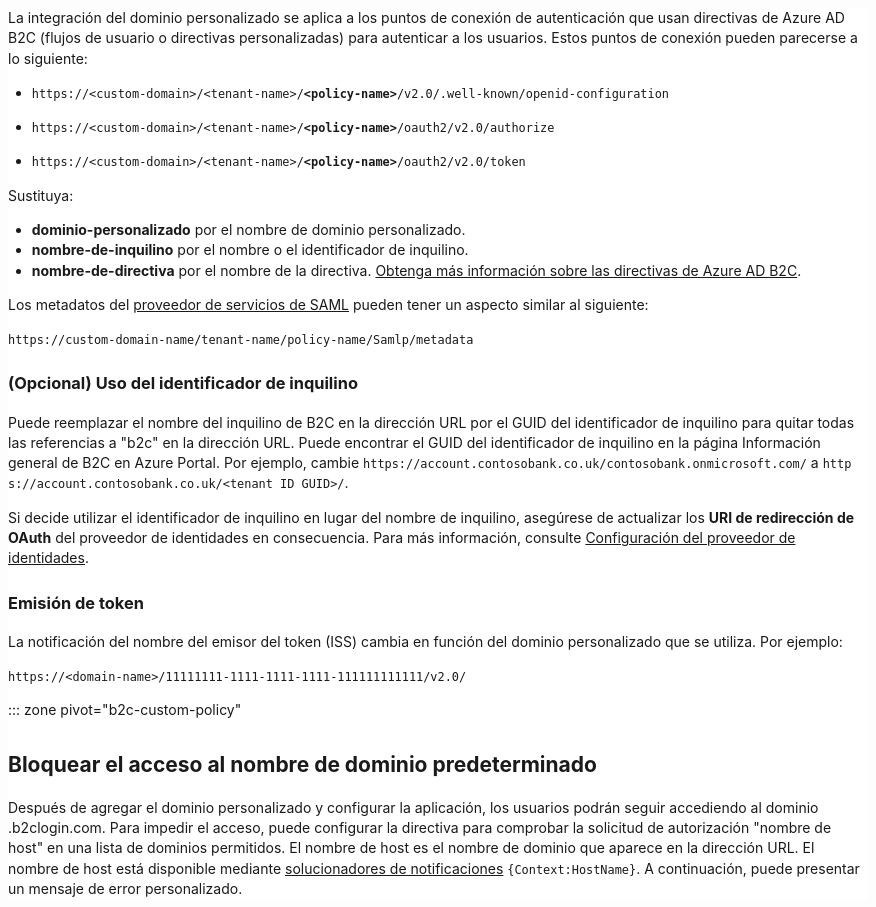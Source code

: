La integración del dominio personalizado se aplica a los puntos de conexión de autenticación que usan directivas de Azure AD B2C (flujos de usuario o directivas personalizadas) para autenticar a los usuarios. Estos puntos de conexión pueden parecerse a lo siguiente:

- <code>https://\<custom-domain\>/\<tenant-name\>/<b>\<policy-name\></b>/v2.0/.well-known/openid-configuration</code>

- <code>https://\<custom-domain\>/\<tenant-name\>/<b>\<policy-name\></b>/oauth2/v2.0/authorize</code>

- <code>https://\<custom-domain\>/<tenant-name\>/<b>\<policy-name\></b>/oauth2/v2.0/token</code>

Sustituya:
- **dominio-personalizado** por el nombre de dominio personalizado.
- **nombre-de-inquilino** por el nombre o el identificador de inquilino.
- **nombre-de-directiva** por el nombre de la directiva. [Obtenga más información sobre las directivas de Azure AD B2C](technical-overview.md#identity-experiences-user-flows-or-custom-policies). 


Los metadatos del [proveedor de servicios de SAML](./saml-service-provider.md) pueden tener un aspecto similar al siguiente: 

```html
https://custom-domain-name/tenant-name/policy-name/Samlp/metadata
```

### <a name="optional-use-tenant-id"></a>(Opcional) Uso del identificador de inquilino

Puede reemplazar el nombre del inquilino de B2C en la dirección URL por el GUID del identificador de inquilino para quitar todas las referencias a "b2c" en la dirección URL. Puede encontrar el GUID del identificador de inquilino en la página Información general de B2C en Azure Portal.
Por ejemplo, cambie `https://account.contosobank.co.uk/contosobank.onmicrosoft.com/` a `https://account.contosobank.co.uk/<tenant ID GUID>/`.

Si decide utilizar el identificador de inquilino en lugar del nombre de inquilino, asegúrese de actualizar los **URI de redirección de OAuth** del proveedor de identidades en consecuencia. Para más información, consulte [Configuración del proveedor de identidades](#configure-your-identity-provider).

### <a name="token-issuance"></a>Emisión de token

La notificación del nombre del emisor del token (ISS) cambia en función del dominio personalizado que se utiliza. Por ejemplo:

```http
https://<domain-name>/11111111-1111-1111-1111-111111111111/v2.0/
```

::: zone pivot="b2c-custom-policy"

## <a name="block-access-to-the-default-domain-name"></a>Bloquear el acceso al nombre de dominio predeterminado

Después de agregar el dominio personalizado y configurar la aplicación, los usuarios podrán seguir accediendo al dominio <nombre-de-inquilino>.b2clogin.com. Para impedir el acceso, puede configurar la directiva para comprobar la solicitud de autorización "nombre de host" en una lista de dominios permitidos. El nombre de host es el nombre de dominio que aparece en la dirección URL. El nombre de host está disponible mediante [solucionadores de notificaciones](claim-resolver-overview.md) `{Context:HostName}`. A continuación, puede presentar un mensaje de error personalizado. 
